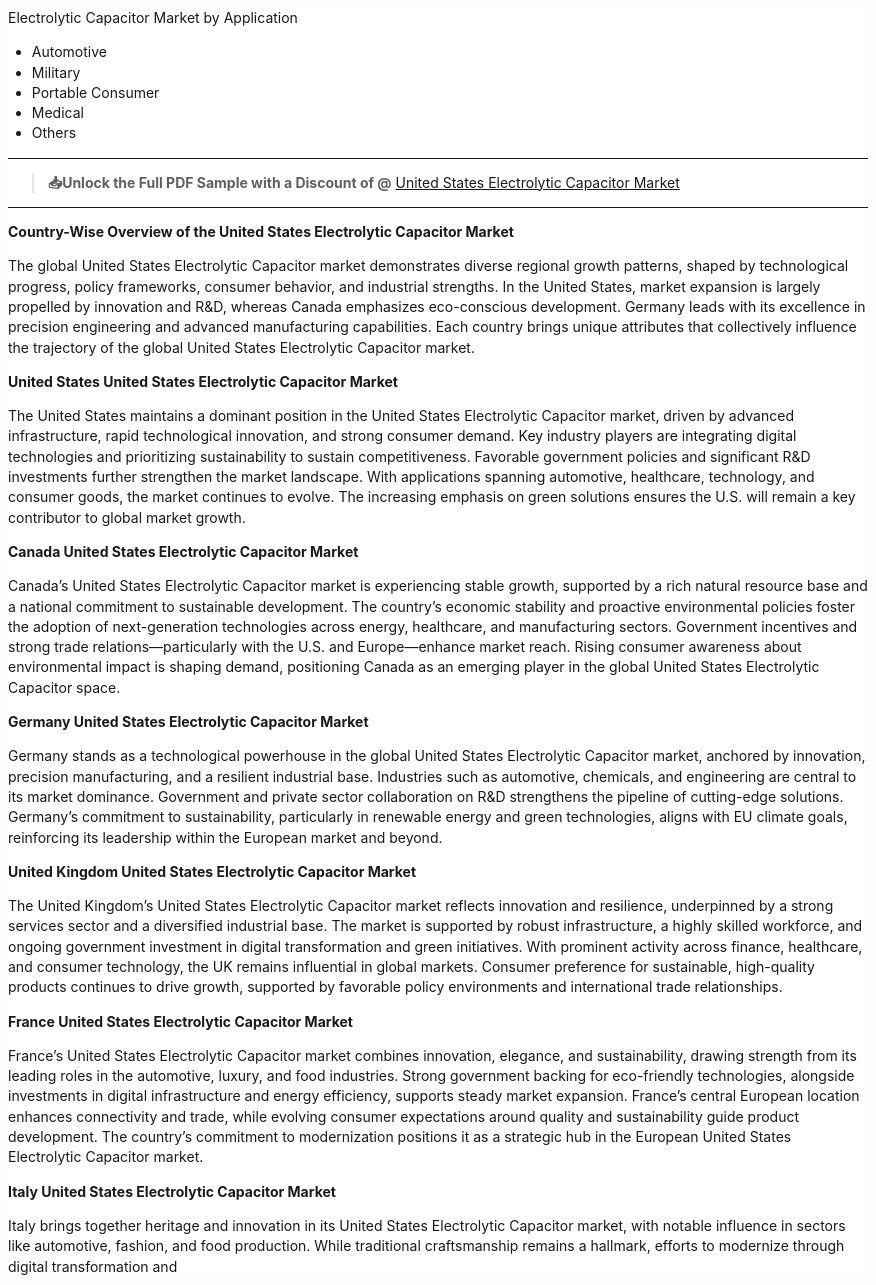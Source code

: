Electrolytic Capacitor Market by Application</h3><ul><li>Automotive</li><li>Military</li><li>Portable Consumer</li><li>Medical</li><li>Others</li></ul></p><hr /><blockquote><p><strong>📥Unlock the Full PDF Sample with a Discount of @</strong> <a href="https://www.marketresearchintellect.com/ask-for-discount/?rid=1046729&amp;utm_source=Github-April&amp;utm_medium=016">United States Electrolytic Capacitor Market</a></p></blockquote><hr /><p class="" data-start="217" data-end="261"><strong data-start="217" data-end="261">Country-Wise Overview of the United States Electrolytic Capacitor Market</strong></p><p class="" data-start="263" data-end="774">The global United States Electrolytic Capacitor market demonstrates diverse regional growth patterns, shaped by technological progress, policy frameworks, consumer behavior, and industrial strengths. In the United States, market expansion is largely propelled by innovation and R&amp;D, whereas Canada emphasizes eco-conscious development. Germany leads with its excellence in precision engineering and advanced manufacturing capabilities. Each country brings unique attributes that collectively influence the trajectory of the global United States Electrolytic Capacitor market.</p><p class="" data-start="776" data-end="1421"><strong data-start="776" data-end="805">United States United States Electrolytic Capacitor Market</strong></p><p class="" data-start="776" data-end="1421">The United States maintains a dominant position in the United States Electrolytic Capacitor market, driven by advanced infrastructure, rapid technological innovation, and strong consumer demand. Key industry players are integrating digital technologies and prioritizing sustainability to sustain competitiveness. Favorable government policies and significant R&amp;D investments further strengthen the market landscape. With applications spanning automotive, healthcare, technology, and consumer goods, the market continues to evolve. The increasing emphasis on green solutions ensures the U.S. will remain a key contributor to global market growth.</p><p class="" data-start="1423" data-end="2019"><strong data-start="1423" data-end="1445">Canada United States Electrolytic Capacitor Market</strong></p><p class="" data-start="1423" data-end="2019">Canada&rsquo;s United States Electrolytic Capacitor market is experiencing stable growth, supported by a rich natural resource base and a national commitment to sustainable development. The country&rsquo;s economic stability and proactive environmental policies foster the adoption of next-generation technologies across energy, healthcare, and manufacturing sectors. Government incentives and strong trade relations&mdash;particularly with the U.S. and Europe&mdash;enhance market reach. Rising consumer awareness about environmental impact is shaping demand, positioning Canada as an emerging player in the global United States Electrolytic Capacitor space.</p><p class="" data-start="2021" data-end="2591"><strong data-start="2021" data-end="2044">Germany United States Electrolytic Capacitor Market</strong></p><p class="" data-start="2021" data-end="2591">Germany stands as a technological powerhouse in the global United States Electrolytic Capacitor market, anchored by innovation, precision manufacturing, and a resilient industrial base. Industries such as automotive, chemicals, and engineering are central to its market dominance. Government and private sector collaboration on R&amp;D strengthens the pipeline of cutting-edge solutions. Germany&rsquo;s commitment to sustainability, particularly in renewable energy and green technologies, aligns with EU climate goals, reinforcing its leadership within the European market and beyond.</p><p class="" data-start="2593" data-end="3221"><strong data-start="2593" data-end="2623">United Kingdom United States Electrolytic Capacitor Market</strong></p><p class="" data-start="2593" data-end="3221">The United Kingdom&rsquo;s United States Electrolytic Capacitor market reflects innovation and resilience, underpinned by a strong services sector and a diversified industrial base. The market is supported by robust infrastructure, a highly skilled workforce, and ongoing government investment in digital transformation and green initiatives. With prominent activity across finance, healthcare, and consumer technology, the UK remains influential in global markets. Consumer preference for sustainable, high-quality products continues to drive growth, supported by favorable policy environments and international trade relationships.</p><p class="" data-start="3223" data-end="3838"><strong data-start="3223" data-end="3245">France United States Electrolytic Capacitor Market</strong></p><p class="" data-start="3223" data-end="3838">France&rsquo;s United States Electrolytic Capacitor market combines innovation, elegance, and sustainability, drawing strength from its leading roles in the automotive, luxury, and food industries. Strong government backing for eco-friendly technologies, alongside investments in digital infrastructure and energy efficiency, supports steady market expansion. France&rsquo;s central European location enhances connectivity and trade, while evolving consumer expectations around quality and sustainability guide product development. The country&rsquo;s commitment to modernization positions it as a strategic hub in the European United States Electrolytic Capacitor market.</p><p class="" data-start="3840" data-end="4422"><strong data-start="3840" data-end="3861">Italy United States Electrolytic Capacitor Market</strong></p><p class="" data-start="3840" data-end="4422">Italy brings together heritage and innovation in its United States Electrolytic Capacitor market, with notable influence in sectors like automotive, fashion, and food production. While traditional craftsmanship remains a hallmark, efforts to modernize through digital transformation and